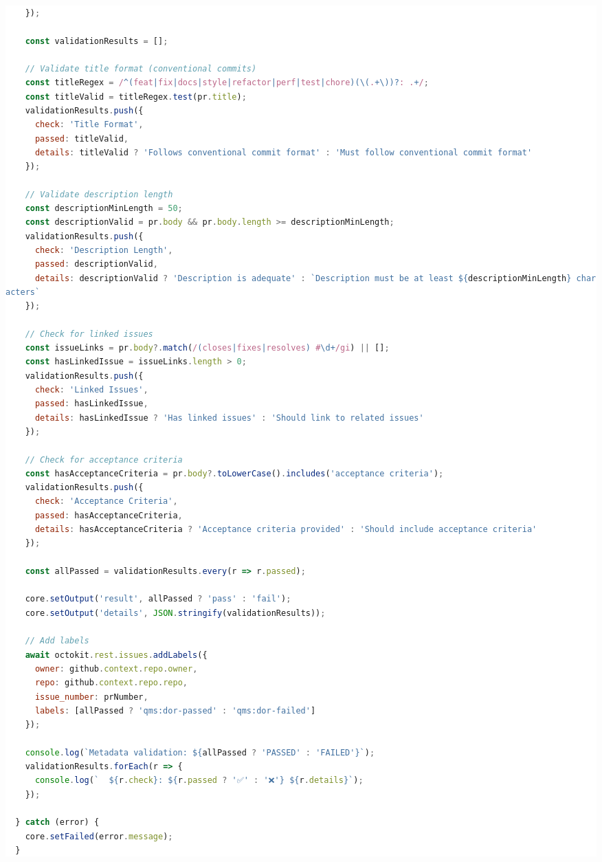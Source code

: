 ```javascript
    });
    
    const validationResults = [];
    
    // Validate title format (conventional commits)
    const titleRegex = /^(feat|fix|docs|style|refactor|perf|test|chore)(\(.+\))?: .+/;
    const titleValid = titleRegex.test(pr.title);
    validationResults.push({
      check: 'Title Format',
      passed: titleValid,
      details: titleValid ? 'Follows conventional commit format' : 'Must follow conventional commit format'
    });
    
    // Validate description length
    const descriptionMinLength = 50;
    const descriptionValid = pr.body && pr.body.length >= descriptionMinLength;
    validationResults.push({
      check: 'Description Length',
      passed: descriptionValid,
      details: descriptionValid ? 'Description is adequate' : `Description must be at least ${descriptionMinLength} characters`
    });
    
    // Check for linked issues
    const issueLinks = pr.body?.match(/(closes|fixes|resolves) #\d+/gi) || [];
    const hasLinkedIssue = issueLinks.length > 0;
    validationResults.push({
      check: 'Linked Issues',
      passed: hasLinkedIssue,
      details: hasLinkedIssue ? 'Has linked issues' : 'Should link to related issues'
    });
    
    // Check for acceptance criteria
    const hasAcceptanceCriteria = pr.body?.toLowerCase().includes('acceptance criteria');
    validationResults.push({
      check: 'Acceptance Criteria',
      passed: hasAcceptanceCriteria,
      details: hasAcceptanceCriteria ? 'Acceptance criteria provided' : 'Should include acceptance criteria'
    });
    
    const allPassed = validationResults.every(r => r.passed);
    
    core.setOutput('result', allPassed ? 'pass' : 'fail');
    core.setOutput('details', JSON.stringify(validationResults));
    
    // Add labels
    await octokit.rest.issues.addLabels({
      owner: github.context.repo.owner,
      repo: github.context.repo.repo,
      issue_number: prNumber,
      labels: [allPassed ? 'qms:dor-passed' : 'qms:dor-failed']
    });
    
    console.log(`Metadata validation: ${allPassed ? 'PASSED' : 'FAILED'}`);
    validationResults.forEach(r => {
      console.log(`  ${r.check}: ${r.passed ? '✅' : '❌'} ${r.details}`);
    });
    
  } catch (error) {
    core.setFailed(error.message);
  }
```